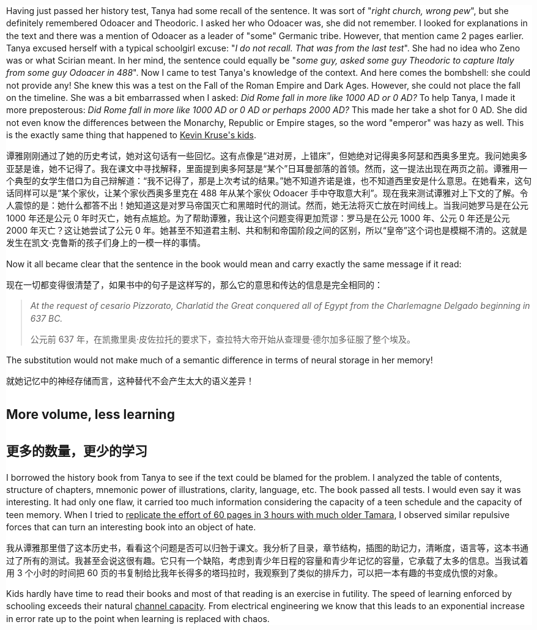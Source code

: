 Having just passed her history test, Tanya had some recall of the sentence. It was sort of "*right church, wrong pew*", but she definitely remembered Odoacer and Theodoric. I asked her who Odoacer was, she did not remember. I looked for explanations in the text and there was a mention of Odoacer as a leader of "some" Germanic tribe. However, that mention came 2 pages earlier. Tanya excused herself with a typical schoolgirl excuse: "*I do not recall. That was from the last test*". She had no idea who Zeno was or what Scirian meant. In her mind, the sentence could equally be "*some guy, asked some guy Theodoric to capture Italy from some guy Odoacer in 488*". Now I came to test Tanya's knowledge of the context. And here comes the bombshell: she could not provide any! She knew this was a test on the Fall of the Roman Empire and Dark Ages. However, she could not place the fall on the timeline. She was a bit embarrassed when I asked: *Did Rome fall in more like 1000 AD or 0 AD?* To help Tanya, I made it more preposterous: *Did Rome fall in more like 1000 AD or 0 AD or perhaps 2000 AD?* This made her take a shot for 0 AD. She did not even know the differences between the Monarchy, Republic or Empire stages, so the word "emperor" was hazy as well. This is the exactly same thing that happened to [Kevin Kruse's kids](https://supermemo.guru/wiki/Kevin_Kruse:_School_serves_mindless_cramming).

谭雅刚刚通过了她的历史考试，她对这句话有一些回忆。这有点像是“进对房，上错床”，但她绝对记得奥多阿瑟和西奥多里克。我问她奥多亚瑟是谁，她不记得了。我在课文中寻找解释，里面提到奥多阿瑟是“某个”日耳曼部落的首领。然而，这一提法出现在两页之前。谭雅用一个典型的女学生借口为自己辩解道：“我不记得了，那是上次考试的结果。”她不知道齐诺是谁，也不知道西里安是什么意思。在她看来，这句话同样可以是“某个家伙，让某个家伙西奥多里克在 488 年从某个家伙 Odoacer 手中夺取意大利”。现在我来测试谭雅对上下文的了解。令人震惊的是：她什么都答不出！她知道这是对罗马帝国灭亡和黑暗时代的测试。然而，她无法将灭亡放在时间线上。当我问她罗马是在公元 1000 年还是公元 0 年时灭亡，她有点尴尬。为了帮助谭雅，我让这个问题变得更加荒谬：罗马是在公元 1000 年、公元 0 年还是公元 2000 年灭亡？这让她尝试了公元 0 年。她甚至不知道君主制、共和制和帝国阶段之间的区别，所以“皇帝”这个词也是模糊不清的。这就是发生在凯文·克鲁斯的孩子们身上的一模一样的事情。

Now it all became clear that the sentence in the book would mean and carry exactly the same message if it read:

现在一切都变得很清楚了，如果书中的句子是这样写的，那么它的意思和传达的信息是完全相同的：

> *At the request of cesario Pizzorato, Charlatid the Great conquered all of Egypt from the Charlemagne Delgado beginning in 637 BC.*
>
> 公元前 637 年，在凯撒里奥·皮佐拉托的要求下，查拉特大帝开始从查理曼·德尔加多征服了整个埃及。

The substitution would not make much of a semantic difference in terms of neural storage in her memory!

就她记忆中的神经存储而言，这种替代不会产生太大的语义差异！

## More volume, less learning

## 更多的数量，更少的学习

I borrowed the history book from Tanya to see if the text could be blamed for the problem. I analyzed the table of contents, structure of chapters, mnemonic power of illustrations, clarity, language, etc. The book passed all tests. I would even say it was interesting. It had only one flaw, it carried too much information considering the capacity of a teen schedule and the capacity of teen memory. When I tried to [replicate the effort of 60 pages in 3 hours with much older Tamara](https://supermemo.guru/wiki/Tamara), I observed similar repulsive forces that can turn an interesting book into an object of hate.

我从谭雅那里借了这本历史书，看看这个问题是否可以归咎于课文。我分析了目录，章节结构，插图的助记力，清晰度，语言等，这本书通过了所有的测试。我甚至会说这很有趣。它只有一个缺陷，考虑到青少年日程的容量和青少年记忆的容量，它承载了太多的信息。当我试着用 3 个小时的时间把 60 页的书复制给比我年长得多的塔玛拉时，我观察到了类似的排斥力，可以把一本有趣的书变成仇恨的对象。

Kids hardly have time to read their books and most of that reading is an exercise in futility. The speed of learning enforced by schooling exceeds their natural [channel capacity](https://en.wikipedia.org/wiki/Channel_capacity). From electrical engineering we know that this leads to an exponential increase in error rate up to the point when learning is replaced with chaos.
